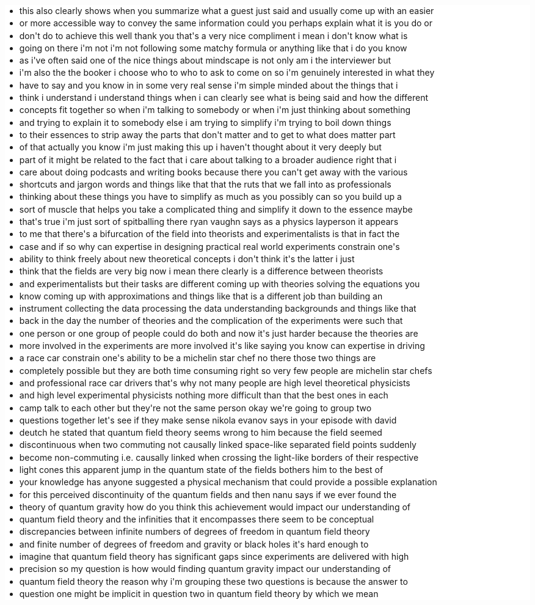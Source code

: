 *  this also clearly shows when you summarize what a guest just said and usually come up with an easier
*  or more accessible way to convey the same information could you perhaps explain what it is you do or
*  don't do to achieve this well thank you that's a very nice compliment i mean i don't know what is
*  going on there i'm not i'm not following some matchy formula or anything like that i do you know
*  as i've often said one of the nice things about mindscape is not only am i the interviewer but
*  i'm also the the booker i choose who to who to ask to come on so i'm genuinely interested in what they
*  have to say and you know in in some very real sense i'm simple minded about the things that i
*  think i understand i understand things when i can clearly see what is being said and how the different
*  concepts fit together so when i'm talking to somebody or when i'm just thinking about something
*  and trying to explain it to somebody else i am trying to simplify i'm trying to boil down things
*  to their essences to strip away the parts that don't matter and to get to what does matter part
*  of that actually you know i'm just making this up i haven't thought about it very deeply but
*  part of it might be related to the fact that i care about talking to a broader audience right that i
*  care about doing podcasts and writing books because there you can't get away with the various
*  shortcuts and jargon words and things like that that the ruts that we fall into as professionals
*  thinking about these things you have to simplify as much as you possibly can so you build up a
*  sort of muscle that helps you take a complicated thing and simplify it down to the essence maybe
*  that's true i'm just sort of spitballing there ryan vaughn says as a physics layperson it appears
*  to me that there's a bifurcation of the field into theorists and experimentalists is that in fact the
*  case and if so why can expertise in designing practical real world experiments constrain one's
*  ability to think freely about new theoretical concepts i don't think it's the latter i just
*  think that the fields are very big now i mean there clearly is a difference between theorists
*  and experimentalists but their tasks are different coming up with theories solving the equations you
*  know coming up with approximations and things like that is a different job than building an
*  instrument collecting the data processing the data understanding backgrounds and things like that
*  back in the day the number of theories and the complication of the experiments were such that
*  one person or one group of people could do both and now it's just harder because the theories are
*  more involved in the experiments are more involved it's like saying you know can expertise in driving
*  a race car constrain one's ability to be a michelin star chef no there those two things are
*  completely possible but they are both time consuming right so very few people are michelin star chefs
*  and professional race car drivers that's why not many people are high level theoretical physicists
*  and high level experimental physicists nothing more difficult than that the best ones in each
*  camp talk to each other but they're not the same person okay we're going to group two
*  questions together let's see if they make sense nikola evanov says in your episode with david
*  deutch he stated that quantum field theory seems wrong to him because the field seemed
*  discontinuous when two commuting not causally linked space-like separated field points suddenly
*  become non-commuting i.e. causally linked when crossing the light-like borders of their respective
*  light cones this apparent jump in the quantum state of the fields bothers him to the best of
*  your knowledge has anyone suggested a physical mechanism that could provide a possible explanation
*  for this perceived discontinuity of the quantum fields and then nanu says if we ever found the
*  theory of quantum gravity how do you think this achievement would impact our understanding of
*  quantum field theory and the infinities that it encompasses there seem to be conceptual
*  discrepancies between infinite numbers of degrees of freedom in quantum field theory
*  and finite number of degrees of freedom and gravity or black holes it's hard enough to
*  imagine that quantum field theory has significant gaps since experiments are delivered with high
*  precision so my question is how would finding quantum gravity impact our understanding of
*  quantum field theory the reason why i'm grouping these two questions is because the answer to
*  question one might be implicit in question two in quantum field theory by which we mean